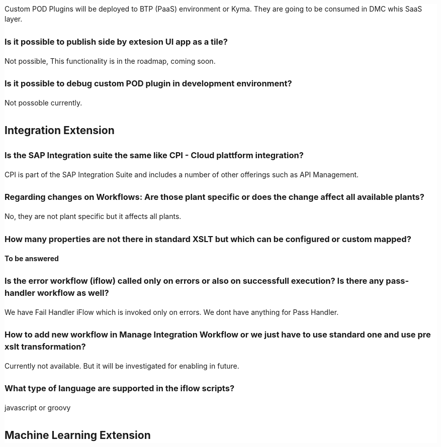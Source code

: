 Custom POD Plugins will be deployed to BTP (PaaS) environment or Kyma. They are going to be consumed in DMC whis SaaS layer.

### Is it possible to publish side by extesion UI app as a tile?

Not possible, This functionality is in the roadmap, coming soon.

### Is it possible to debug custom POD plugin in development environment?

Not possoble currently.




## Integration Extension

### Is the SAP Integration suite the same like CPI - Cloud plattform integration?

CPI is part of the SAP Integration Suite and includes a number of other offerings such as API Management.

### Regarding changes on Workflows: Are those plant specific or does the change affect all available plants?

No, they are not plant specific but it affects all plants.

### How many properties are not there in standard XSLT but which can be configured or custom mapped?

**To be answered**

### Is the error workflow (iflow) called only on errors or also on successfull execution? Is there any pass-handler workflow as well?

We have Fail Handler iFlow which is invoked only on errors. We dont have anything for Pass Handler.

### How to add new workflow in Manage Integration Workflow or we just have to use standard one and use pre xslt transformation?

Currently not available. But it will be investigated for enabling in future.

### What type of language are supported in the iflow scripts?

javascript or groovy


## Machine Learning Extension
